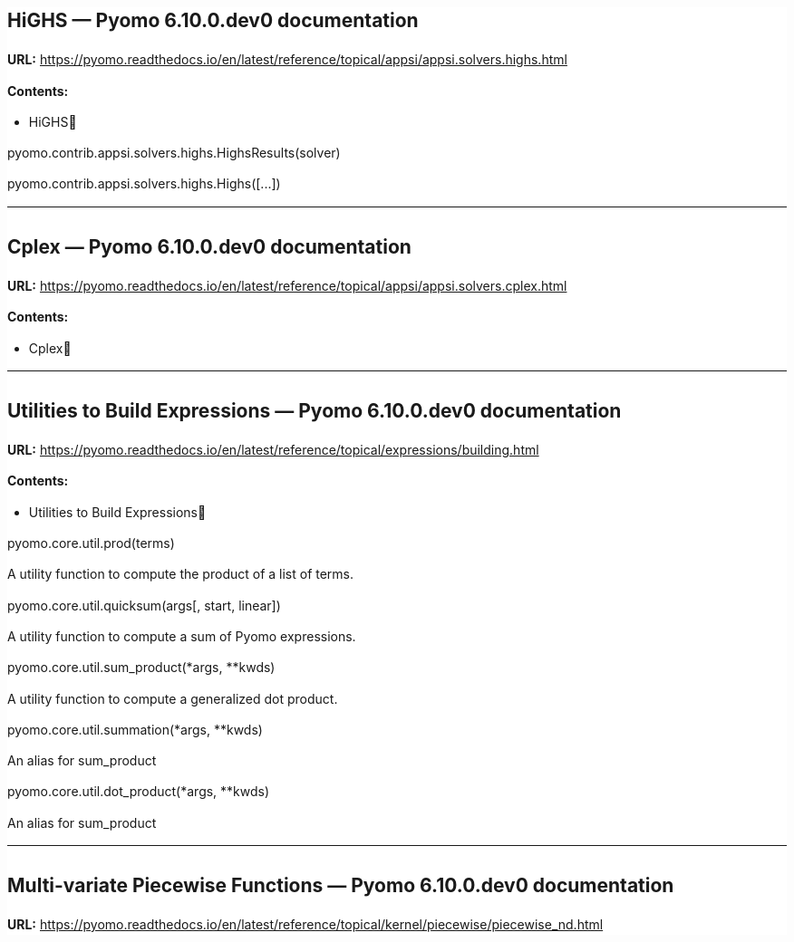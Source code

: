 ## HiGHS — Pyomo 6.10.0.dev0 documentation

**URL:** https://pyomo.readthedocs.io/en/latest/reference/topical/appsi/appsi.solvers.highs.html

**Contents:**
- HiGHS

pyomo.contrib.appsi.solvers.highs.HighsResults(solver)

pyomo.contrib.appsi.solvers.highs.Highs([...])

---

## Cplex — Pyomo 6.10.0.dev0 documentation

**URL:** https://pyomo.readthedocs.io/en/latest/reference/topical/appsi/appsi.solvers.cplex.html

**Contents:**
- Cplex

---

## Utilities to Build Expressions — Pyomo 6.10.0.dev0 documentation

**URL:** https://pyomo.readthedocs.io/en/latest/reference/topical/expressions/building.html

**Contents:**
- Utilities to Build Expressions

pyomo.core.util.prod(terms)

A utility function to compute the product of a list of terms.

pyomo.core.util.quicksum(args[, start, linear])

A utility function to compute a sum of Pyomo expressions.

pyomo.core.util.sum_product(*args, **kwds)

A utility function to compute a generalized dot product.

pyomo.core.util.summation(*args, **kwds)

An alias for sum_product

pyomo.core.util.dot_product(*args, **kwds)

An alias for sum_product

---

## Multi-variate Piecewise Functions — Pyomo 6.10.0.dev0 documentation

**URL:** https://pyomo.readthedocs.io/en/latest/reference/topical/kernel/piecewise/piecewise_nd.html
